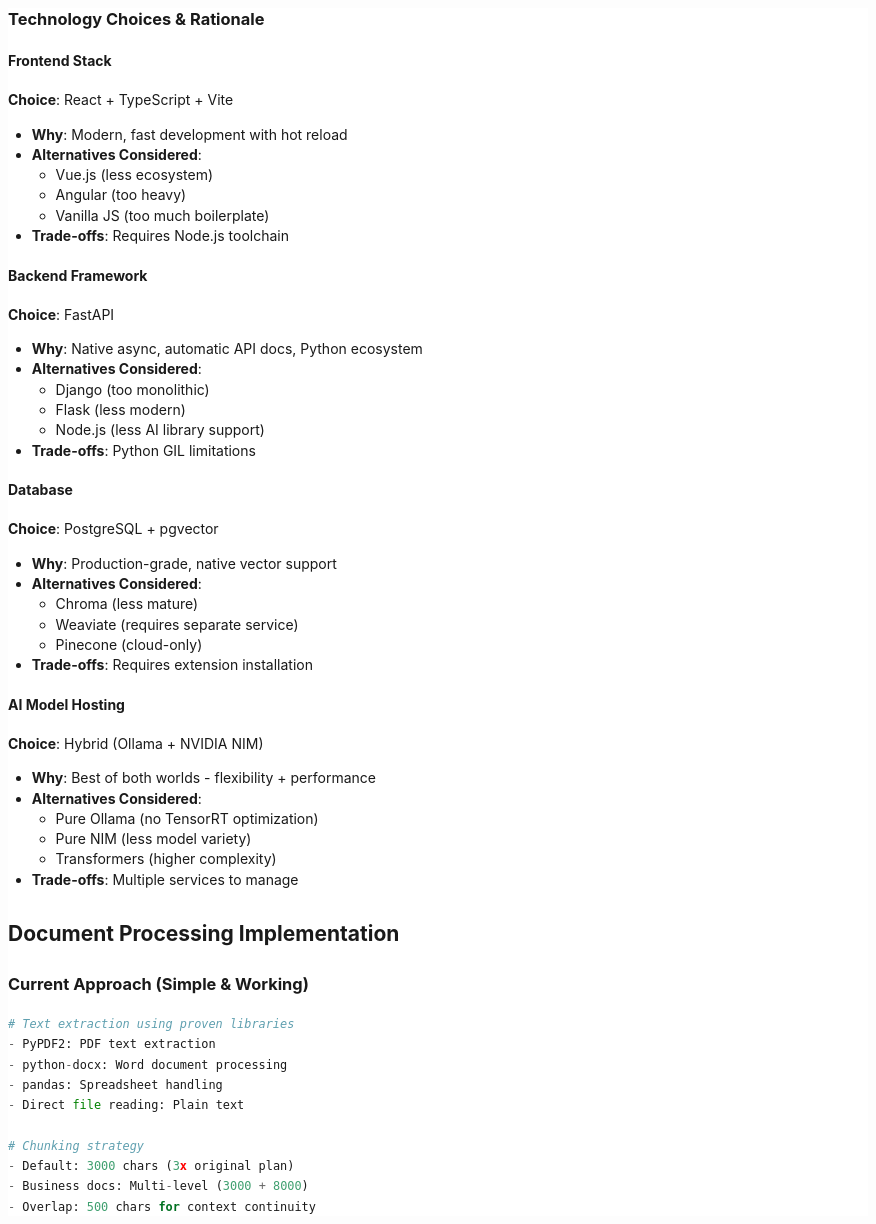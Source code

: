 ### Technology Choices & Rationale

#### Frontend Stack
**Choice**: React + TypeScript + Vite
- **Why**: Modern, fast development with hot reload
- **Alternatives Considered**: 
  - Vue.js (less ecosystem)
  - Angular (too heavy)
  - Vanilla JS (too much boilerplate)
- **Trade-offs**: Requires Node.js toolchain

#### Backend Framework  
**Choice**: FastAPI
- **Why**: Native async, automatic API docs, Python ecosystem
- **Alternatives Considered**:
  - Django (too monolithic)
  - Flask (less modern)
  - Node.js (less AI library support)
- **Trade-offs**: Python GIL limitations

#### Database
**Choice**: PostgreSQL + pgvector
- **Why**: Production-grade, native vector support
- **Alternatives Considered**:
  - Chroma (less mature)
  - Weaviate (requires separate service)
  - Pinecone (cloud-only)
- **Trade-offs**: Requires extension installation

#### AI Model Hosting
**Choice**: Hybrid (Ollama + NVIDIA NIM)
- **Why**: Best of both worlds - flexibility + performance
- **Alternatives Considered**:
  - Pure Ollama (no TensorRT optimization)
  - Pure NIM (less model variety)
  - Transformers (higher complexity)
- **Trade-offs**: Multiple services to manage

## Document Processing Implementation

### Current Approach (Simple & Working)
```python
# Text extraction using proven libraries
- PyPDF2: PDF text extraction
- python-docx: Word document processing  
- pandas: Spreadsheet handling
- Direct file reading: Plain text

# Chunking strategy
- Default: 3000 chars (3x original plan)
- Business docs: Multi-level (3000 + 8000)
- Overlap: 500 chars for context continuity
```
